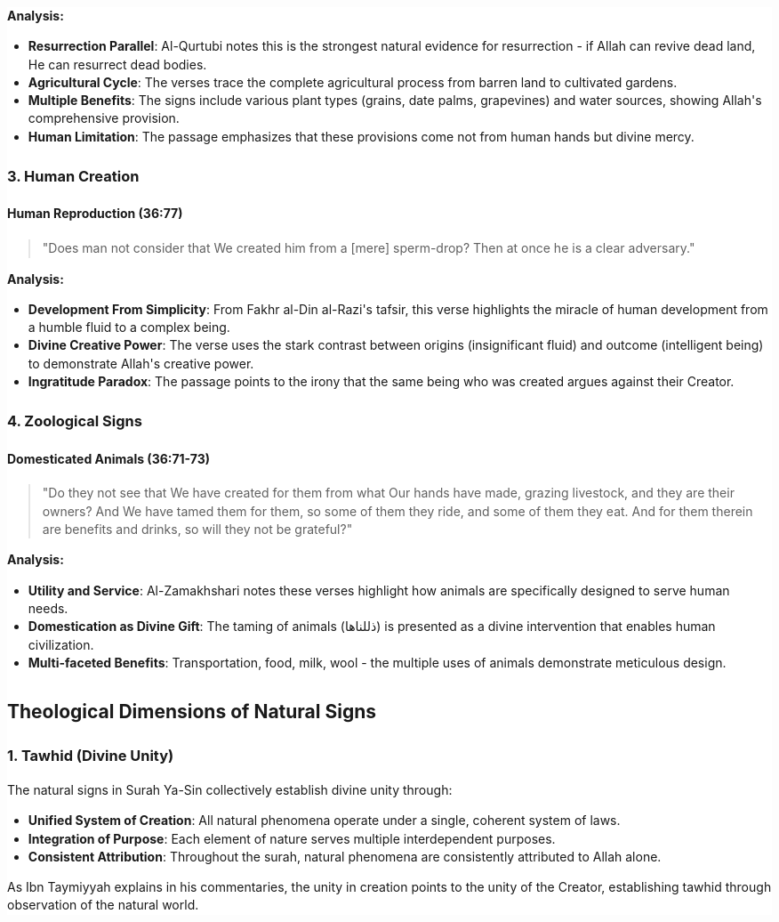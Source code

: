 **Analysis:**
- **Resurrection Parallel**: Al-Qurtubi notes this is the strongest natural evidence for resurrection - if Allah can revive dead land, He can resurrect dead bodies.
- **Agricultural Cycle**: The verses trace the complete agricultural process from barren land to cultivated gardens.
- **Multiple Benefits**: The signs include various plant types (grains, date palms, grapevines) and water sources, showing Allah's comprehensive provision.
- **Human Limitation**: The passage emphasizes that these provisions come not from human hands but divine mercy.

### 3. Human Creation

#### Human Reproduction (36:77)
> "Does man not consider that We created him from a [mere] sperm-drop? Then at once he is a clear adversary."

**Analysis:**
- **Development From Simplicity**: From Fakhr al-Din al-Razi's tafsir, this verse highlights the miracle of human development from a humble fluid to a complex being.
- **Divine Creative Power**: The verse uses the stark contrast between origins (insignificant fluid) and outcome (intelligent being) to demonstrate Allah's creative power.
- **Ingratitude Paradox**: The passage points to the irony that the same being who was created argues against their Creator.

### 4. Zoological Signs

#### Domesticated Animals (36:71-73)
> "Do they not see that We have created for them from what Our hands have made, grazing livestock, and they are their owners? And We have tamed them for them, so some of them they ride, and some of them they eat. And for them therein are benefits and drinks, so will they not be grateful?"

**Analysis:**
- **Utility and Service**: Al-Zamakhshari notes these verses highlight how animals are specifically designed to serve human needs.
- **Domestication as Divine Gift**: The taming of animals (ذللناها) is presented as a divine intervention that enables human civilization.
- **Multi-faceted Benefits**: Transportation, food, milk, wool - the multiple uses of animals demonstrate meticulous design.

## Theological Dimensions of Natural Signs

### 1. Tawhid (Divine Unity)

The natural signs in Surah Ya-Sin collectively establish divine unity through:

- **Unified System of Creation**: All natural phenomena operate under a single, coherent system of laws.
- **Integration of Purpose**: Each element of nature serves multiple interdependent purposes.
- **Consistent Attribution**: Throughout the surah, natural phenomena are consistently attributed to Allah alone.

As Ibn Taymiyyah explains in his commentaries, the unity in creation points to the unity of the Creator, establishing tawhid through observation of the natural world.
